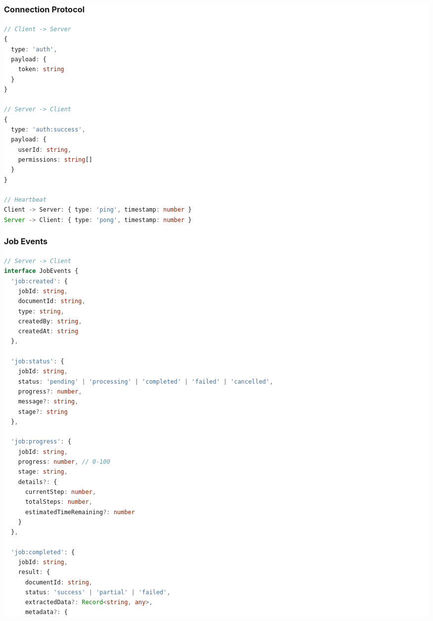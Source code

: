 ### Connection Protocol

```typescript
// Client -> Server
{
  type: 'auth',
  payload: {
    token: string
  }
}

// Server -> Client
{
  type: 'auth:success',
  payload: {
    userId: string,
    permissions: string[]
  }
}

// Heartbeat
Client -> Server: { type: 'ping', timestamp: number }
Server -> Client: { type: 'pong', timestamp: number }
```

### Job Events

```typescript
// Server -> Client
interface JobEvents {
  'job:created': {
    jobId: string,
    documentId: string,
    type: string,
    createdBy: string,
    createdAt: string
  },

  'job:status': {
    jobId: string,
    status: 'pending' | 'processing' | 'completed' | 'failed' | 'cancelled',
    progress?: number,
    message?: string,
    stage?: string
  },

  'job:progress': {
    jobId: string,
    progress: number, // 0-100
    stage: string,
    details?: {
      currentStep: number,
      totalSteps: number,
      estimatedTimeRemaining?: number
    }
  },

  'job:completed': {
    jobId: string,
    result: {
      documentId: string,
      status: 'success' | 'partial' | 'failed',
      extractedData?: Record<string, any>,
      metadata?: {
```